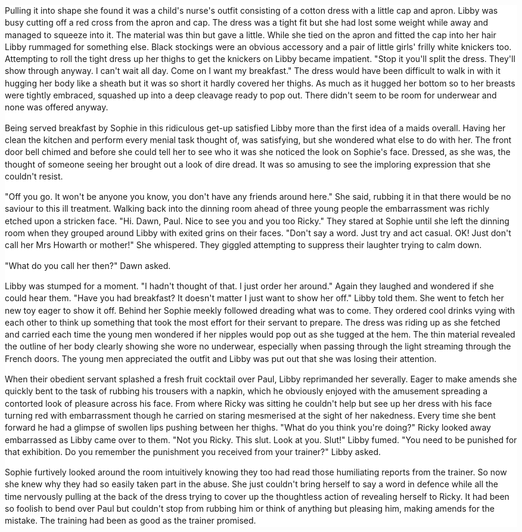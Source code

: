  Pulling it into shape she found it was a child's nurse's outfit consisting of a cotton dress with a little cap and apron. Libby was busy cutting off a red cross from the apron and cap. The dress was a tight fit but she had lost some weight while away and managed to squeeze into it. The material was thin but gave a little. While she tied on the apron and fitted the cap into her hair Libby rummaged for something else. Black stockings were an obvious accessory and a pair of little girls' frilly white knickers too. Attempting to roll the tight dress up her thighs to get the knickers on Libby became impatient. "Stop it you'll split the dress. They'll show through anyway. I can't wait all day. Come on I want my breakfast." The dress would have been difficult to walk in with it hugging her body like a sheath but it was so short it hardly covered her thighs. As much as it hugged her bottom so to her breasts were tightly embraced, squashed up into a deep cleavage ready to pop out. There didn't seem to be room for underwear and none was offered anyway. 

 Being served breakfast by Sophie in this ridiculous get-up satisfied Libby more than the first idea of a maids overall. Having her clean the kitchen and perform every menial task thought of, was satisfying, but she wondered what else to do with her. The front door bell chimed and before she could tell her to see who it was she noticed the look on Sophie's face. Dressed, as she was, the thought of someone seeing her brought out a look of dire dread. It was so amusing to see the imploring expression that she couldn't resist. 

 "Off you go. It won't be anyone you know, you don't have any friends around here." She said, rubbing it in that there would be no saviour to this ill treatment. Walking back into the dinning room ahead of three young people the embarrassment was richly etched upon a stricken face. "Hi. Dawn, Paul. Nice to see you and you too Ricky." They stared at Sophie until she left the dinning room when they grouped around Libby with exited grins on their faces. "Don't say a word. Just try and act casual. OK! Just don't call her Mrs Howarth or mother!" She whispered. They giggled attempting to suppress their laughter trying to calm down. 

 "What do you call her then?" Dawn asked. 

 Libby was stumped for a moment. "I hadn't thought of that. I just order her around." Again they laughed and wondered if she could hear them. "Have you had breakfast? It doesn't matter I just want to show her off." Libby told them. She went to fetch her new toy eager to show it off. Behind her Sophie meekly followed dreading what was to come. They ordered cool drinks vying with each other to think up something that took the most effort for their servant to prepare. The dress was riding up as she fetched and carried each time the young men wondered if her nipples would pop out as she tugged at the hem. The thin material revealed the outline of her body clearly showing she wore no underwear, especially when passing through the light streaming through the French doors. The young men appreciated the outfit and Libby was put out that she was losing their attention. 

 When their obedient servant splashed a fresh fruit cocktail over Paul, Libby reprimanded her severally. Eager to make amends she quickly bent to the task of rubbing his trousers with a napkin, which he obviously enjoyed with the amusement spreading a contorted look of pleasure across his face. From where Ricky was sitting he couldn't help but see up her dress with his face turning red with embarrassment though he carried on staring mesmerised at the sight of her nakedness. Every time she bent forward he had a glimpse of swollen lips pushing between her thighs. "What do you think you're doing?" Ricky looked away embarrassed as Libby came over to them. "Not you Ricky. This slut. Look at you. Slut!" Libby fumed. "You need to be punished for that exhibition. Do you remember the punishment you received from your trainer?" Libby asked. 

 Sophie furtively looked around the room intuitively knowing they too had read those humiliating reports from the trainer. So now she knew why they had so easily taken part in the abuse. She just couldn't bring herself to say a word in defence while all the time nervously pulling at the back of the dress trying to cover up the thoughtless action of revealing herself to Ricky. It had been so foolish to bend over Paul but couldn't stop from rubbing him or think of anything but pleasing him, making amends for the mistake. The training had been as good as the trainer promised. 
